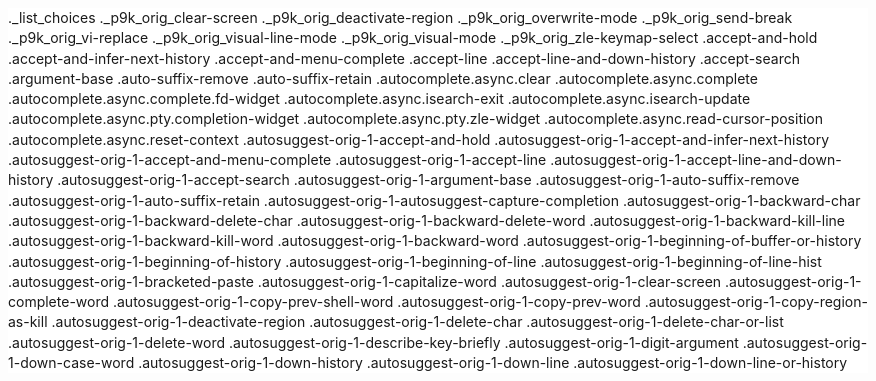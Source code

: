 ._list_choices
._p9k_orig_clear-screen
._p9k_orig_deactivate-region
._p9k_orig_overwrite-mode
._p9k_orig_send-break
._p9k_orig_vi-replace
._p9k_orig_visual-line-mode
._p9k_orig_visual-mode
._p9k_orig_zle-keymap-select
.accept-and-hold
.accept-and-infer-next-history
.accept-and-menu-complete
.accept-line
.accept-line-and-down-history
.accept-search
.argument-base
.auto-suffix-remove
.auto-suffix-retain
.autocomplete.async.clear
.autocomplete.async.complete
.autocomplete.async.complete.fd-widget
.autocomplete.async.isearch-exit
.autocomplete.async.isearch-update
.autocomplete.async.pty.completion-widget
.autocomplete.async.pty.zle-widget
.autocomplete.async.read-cursor-position
.autocomplete.async.reset-context
.autosuggest-orig-1-accept-and-hold
.autosuggest-orig-1-accept-and-infer-next-history
.autosuggest-orig-1-accept-and-menu-complete
.autosuggest-orig-1-accept-line
.autosuggest-orig-1-accept-line-and-down-history
.autosuggest-orig-1-accept-search
.autosuggest-orig-1-argument-base
.autosuggest-orig-1-auto-suffix-remove
.autosuggest-orig-1-auto-suffix-retain
.autosuggest-orig-1-autosuggest-capture-completion
.autosuggest-orig-1-backward-char
.autosuggest-orig-1-backward-delete-char
.autosuggest-orig-1-backward-delete-word
.autosuggest-orig-1-backward-kill-line
.autosuggest-orig-1-backward-kill-word
.autosuggest-orig-1-backward-word
.autosuggest-orig-1-beginning-of-buffer-or-history
.autosuggest-orig-1-beginning-of-history
.autosuggest-orig-1-beginning-of-line
.autosuggest-orig-1-beginning-of-line-hist
.autosuggest-orig-1-bracketed-paste
.autosuggest-orig-1-capitalize-word
.autosuggest-orig-1-clear-screen
.autosuggest-orig-1-complete-word
.autosuggest-orig-1-copy-prev-shell-word
.autosuggest-orig-1-copy-prev-word
.autosuggest-orig-1-copy-region-as-kill
.autosuggest-orig-1-deactivate-region
.autosuggest-orig-1-delete-char
.autosuggest-orig-1-delete-char-or-list
.autosuggest-orig-1-delete-word
.autosuggest-orig-1-describe-key-briefly
.autosuggest-orig-1-digit-argument
.autosuggest-orig-1-down-case-word
.autosuggest-orig-1-down-history
.autosuggest-orig-1-down-line
.autosuggest-orig-1-down-line-or-history